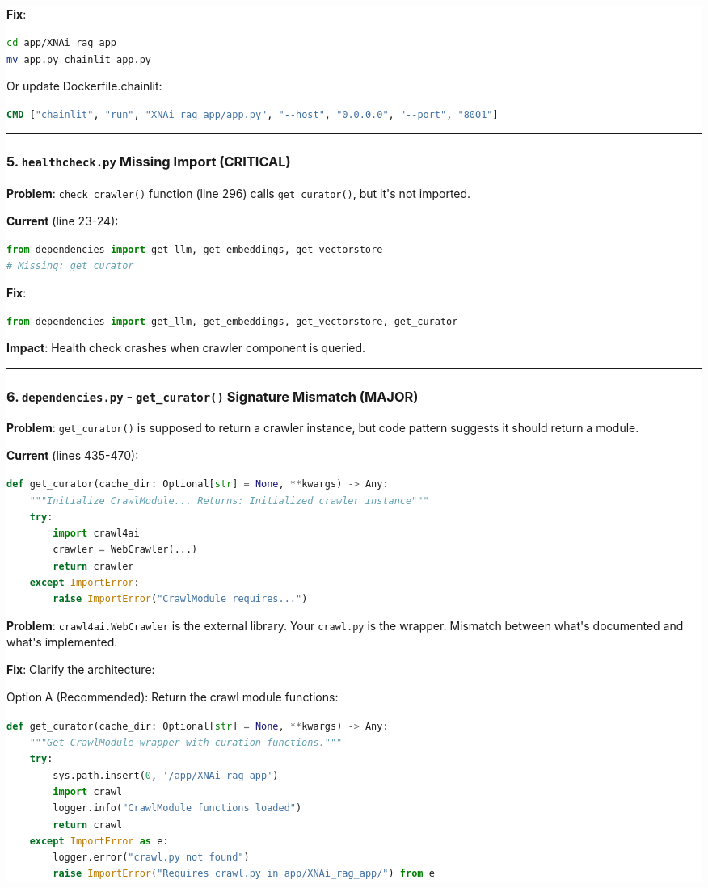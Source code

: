 **Fix**:
```bash
cd app/XNAi_rag_app
mv app.py chainlit_app.py
```

Or update Dockerfile.chainlit:
```dockerfile
CMD ["chainlit", "run", "XNAi_rag_app/app.py", "--host", "0.0.0.0", "--port", "8001"]
```

---

### 5. **`healthcheck.py` Missing Import** (CRITICAL)

**Problem**: `check_crawler()` function (line 296) calls `get_curator()`, but it's not imported.

**Current** (line 23-24):
```python
from dependencies import get_llm, get_embeddings, get_vectorstore
# Missing: get_curator
```

**Fix**:
```python
from dependencies import get_llm, get_embeddings, get_vectorstore, get_curator
```

**Impact**: Health check crashes when crawler component is queried.

---

### 6. **`dependencies.py` - `get_curator()` Signature Mismatch** (MAJOR)

**Problem**: `get_curator()` is supposed to return a crawler instance, but code pattern suggests it should return a module.

**Current** (lines 435-470):
```python
def get_curator(cache_dir: Optional[str] = None, **kwargs) -> Any:
    """Initialize CrawlModule... Returns: Initialized crawler instance"""
    try:
        import crawl4ai
        crawler = WebCrawler(...)
        return crawler
    except ImportError:
        raise ImportError("CrawlModule requires...")
```

**Problem**: `crawl4ai.WebCrawler` is the external library. Your `crawl.py` is the wrapper. Mismatch between what's documented and what's implemented.

**Fix**: Clarify the architecture:

Option A (Recommended): Return the crawl module functions:
```python
def get_curator(cache_dir: Optional[str] = None, **kwargs) -> Any:
    """Get CrawlModule wrapper with curation functions."""
    try:
        sys.path.insert(0, '/app/XNAi_rag_app')
        import crawl
        logger.info("CrawlModule functions loaded")
        return crawl
    except ImportError as e:
        logger.error("crawl.py not found")
        raise ImportError("Requires crawl.py in app/XNAi_rag_app/") from e
```
